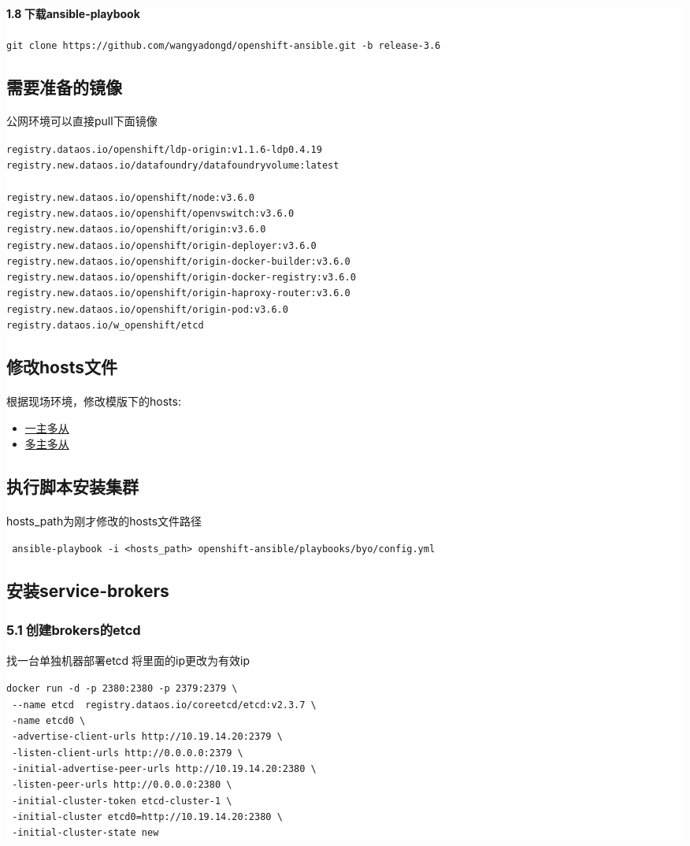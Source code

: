 #### 1.8 下载ansible-playbook
```
git clone https://github.com/wangyadongd/openshift-ansible.git -b release-3.6
```


## 需要准备的镜像

公网环境可以直接pull下面镜像
```
registry.dataos.io/openshift/ldp-origin:v1.1.6-ldp0.4.19
registry.new.dataos.io/datafoundry/datafoundryvolume:latest

registry.new.dataos.io/openshift/node:v3.6.0  
registry.new.dataos.io/openshift/openvswitch:v3.6.0  
registry.new.dataos.io/openshift/origin:v3.6.0  
registry.new.dataos.io/openshift/origin-deployer:v3.6.0  
registry.new.dataos.io/openshift/origin-docker-builder:v3.6.0  
registry.new.dataos.io/openshift/origin-docker-registry:v3.6.0  
registry.new.dataos.io/openshift/origin-haproxy-router:v3.6.0  
registry.new.dataos.io/openshift/origin-pod:v3.6.0
registry.dataos.io/w_openshift/etcd
```

## 修改hosts文件
根据现场环境，修改模版下的hosts:  
* [一主多从](../file-template/multiple-masters-hosts)  
* [多主多从](../file-template/single-masters-hosts)  

## 执行脚本安装集群
hosts_path为刚才修改的hosts文件路径
```
 ansible-playbook -i <hosts_path> openshift-ansible/playbooks/byo/config.yml
```

## 安装service-brokers

### 5.1 创建brokers的etcd
找一台单独机器部署etcd
将里面的ip更改为有效ip
```
docker run -d -p 2380:2380 -p 2379:2379 \
 --name etcd  registry.dataos.io/coreetcd/etcd:v2.3.7 \
 -name etcd0 \
 -advertise-client-urls http://10.19.14.20:2379 \
 -listen-client-urls http://0.0.0.0:2379 \
 -initial-advertise-peer-urls http://10.19.14.20:2380 \
 -listen-peer-urls http://0.0.0.0:2380 \
 -initial-cluster-token etcd-cluster-1 \
 -initial-cluster etcd0=http://10.19.14.20:2380 \
 -initial-cluster-state new
```
